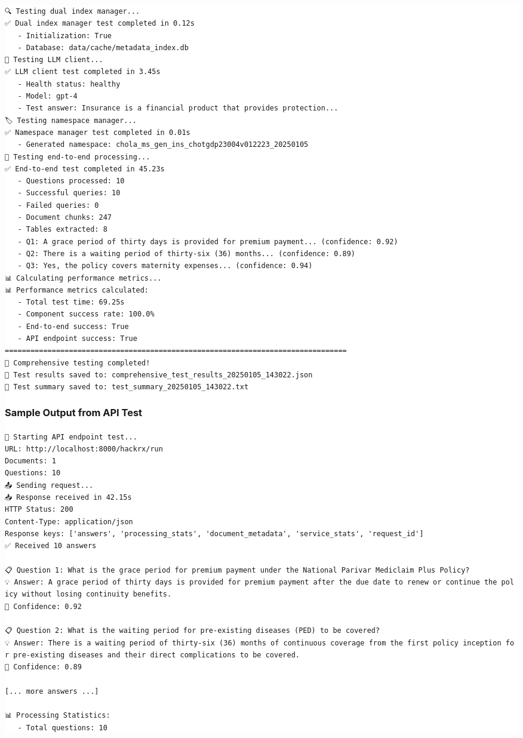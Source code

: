 ```
🔍 Testing dual index manager...
✅ Dual index manager test completed in 0.12s
   - Initialization: True
   - Database: data/cache/metadata_index.db
🤖 Testing LLM client...
✅ LLM client test completed in 3.45s
   - Health status: healthy
   - Model: gpt-4
   - Test answer: Insurance is a financial product that provides protection...
🏷️ Testing namespace manager...
✅ Namespace manager test completed in 0.01s
   - Generated namespace: chola_ms_gen_ins_chotgdp23004v012223_20250105
🔄 Testing end-to-end processing...
✅ End-to-end test completed in 45.23s
   - Questions processed: 10
   - Successful queries: 10
   - Failed queries: 0
   - Document chunks: 247
   - Tables extracted: 8
   - Q1: A grace period of thirty days is provided for premium payment... (confidence: 0.92)
   - Q2: There is a waiting period of thirty-six (36) months... (confidence: 0.89)
   - Q3: Yes, the policy covers maternity expenses... (confidence: 0.94)
📊 Calculating performance metrics...
📊 Performance metrics calculated:
   - Total test time: 69.25s
   - Component success rate: 100.0%
   - End-to-end success: True
   - API endpoint success: True
================================================================================
🎉 Comprehensive testing completed!
💾 Test results saved to: comprehensive_test_results_20250105_143022.json
📝 Test summary saved to: test_summary_20250105_143022.txt
```

### Sample Output from API Test

```
🚀 Starting API endpoint test...
URL: http://localhost:8000/hackrx/run
Documents: 1
Questions: 10
📤 Sending request...
📥 Response received in 42.15s
HTTP Status: 200
Content-Type: application/json
Response keys: ['answers', 'processing_stats', 'document_metadata', 'service_stats', 'request_id']
✅ Received 10 answers

📋 Question 1: What is the grace period for premium payment under the National Parivar Mediclaim Plus Policy?
💡 Answer: A grace period of thirty days is provided for premium payment after the due date to renew or continue the policy without losing continuity benefits.
🎯 Confidence: 0.92

📋 Question 2: What is the waiting period for pre-existing diseases (PED) to be covered?
💡 Answer: There is a waiting period of thirty-six (36) months of continuous coverage from the first policy inception for pre-existing diseases and their direct complications to be covered.
🎯 Confidence: 0.89

[... more answers ...]

📊 Processing Statistics:
   - Total questions: 10
```